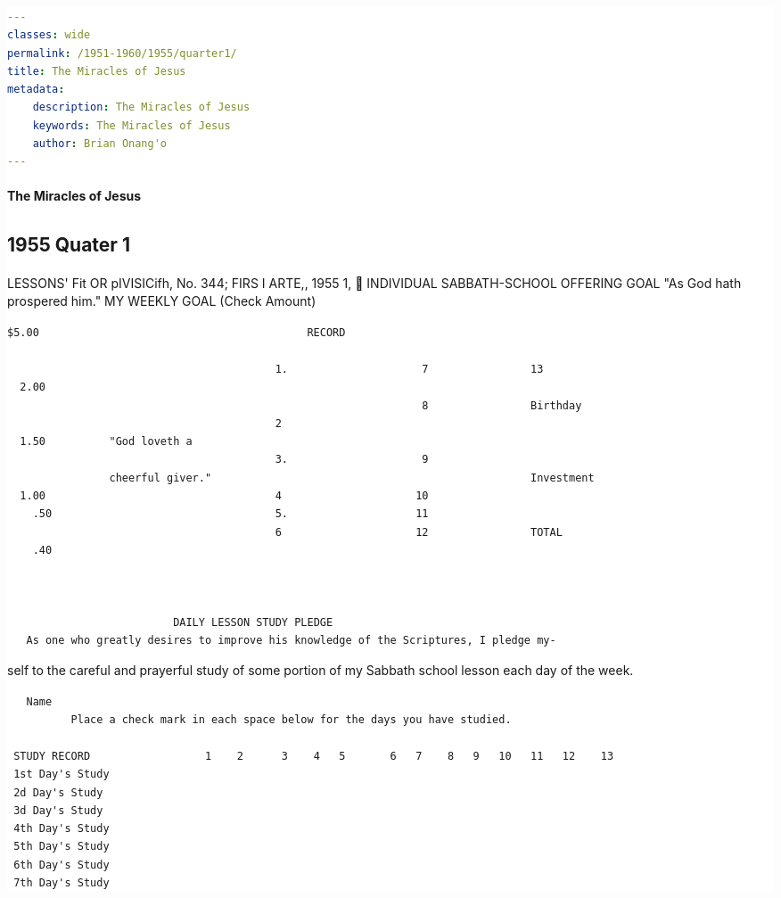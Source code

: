 ```yaml
---
classes: wide
permalink: /1951-1960/1955/quarter1/
title: The Miracles of Jesus
metadata:
    description: The Miracles of Jesus
    keywords: The Miracles of Jesus
    author: Brian Onang'o
---
```


#### The Miracles of Jesus

## 1955 Quater 1
LESSONS' Fit
  OR pIVISICifh, No. 344; FIRS I   ARTE,, 1955 1,
                INDIVIDUAL SABBATH-SCHOOL OFFERING GOAL
                             "As God hath prospered him."
                                MY WEEKLY GOAL (Check Amount)


    $5.00                                          RECORD

                                              1.                     7                13
      2.00
                                                                     8                Birthday
                                              2
      1.50          "God loveth a
                                              3.                     9
                    cheerful giver."                                                  Investment
      1.00                                    4                     10
        .50                                   5.                    11
                                              6                     12                TOTAL
        .40



                              DAILY LESSON STUDY PLEDGE
       As one who greatly desires to improve his knowledge of the Scriptures, I pledge my-
   self to the careful and prayerful study of some portion of my Sabbath school lesson each
   day of the week.

       Name
              Place a check mark in each space below for the days you have studied.

     STUDY RECORD                  1    2      3    4   5       6   7    8   9   10   11   12    13
     1st Day's Study
     2d Day's Study
     3d Day's Study
     4th Day's Study
     5th Day's Study
     6th Day's Study
     7th Day's Study
